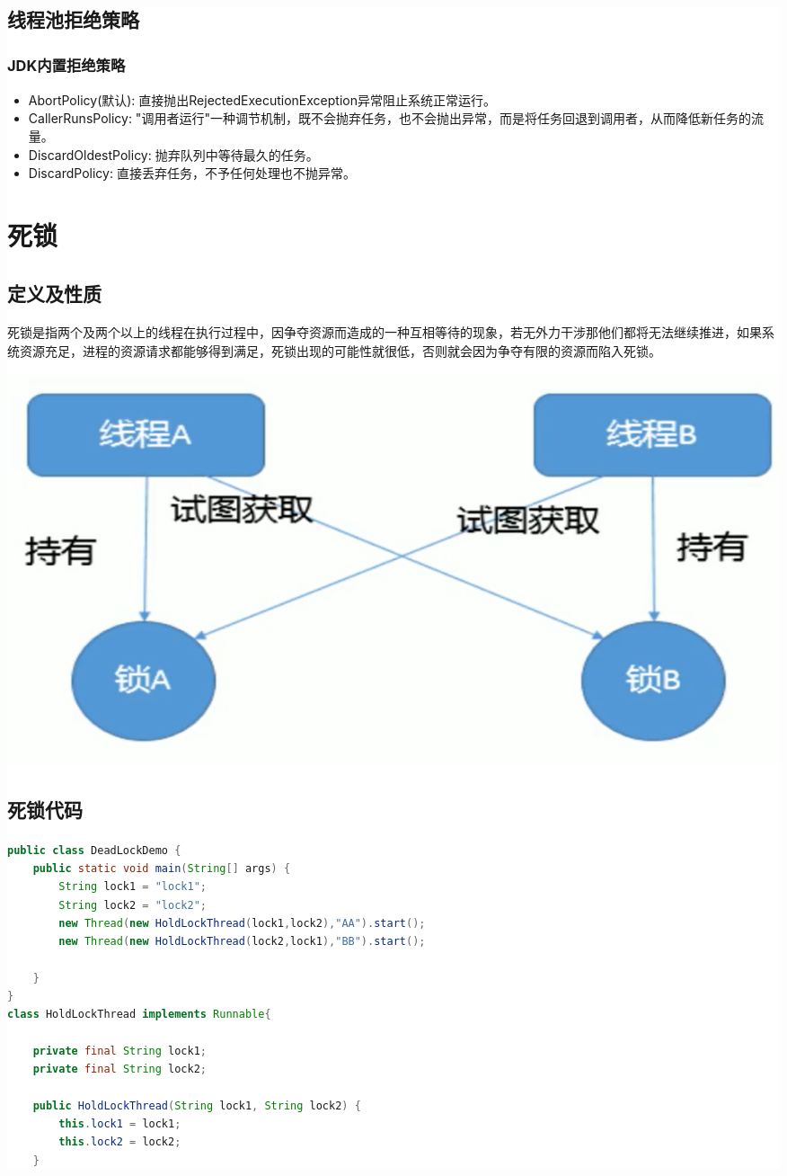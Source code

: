 ## 线程池拒绝策略

### JDK内置拒绝策略

- AbortPolicy(默认): 直接抛出RejectedExecutionException异常阻止系统正常运行。
- CallerRunsPolicy: "调用者运行"一种调节机制，既不会抛弃任务，也不会抛出异常，而是将任务回退到调用者，从而降低新任务的流量。
- DiscardOldestPolicy: 抛弃队列中等待最久的任务。
- DiscardPolicy: 直接丢弃任务，不予任何处理也不抛异常。

# 死锁

## 定义及性质

死锁是指两个及两个以上的线程在执行过程中，因争夺资源而造成的一种互相等待的现象，若无外力干涉那他们都将无法继续推进，如果系统资源充足，进程的资源请求都能够得到满足，死锁出现的可能性就很低，否则就会因为争夺有限的资源而陷入死锁。

![image-20210516203518215](images/image-20210516203518215.png)

## 死锁代码

```java
public class DeadLockDemo {
    public static void main(String[] args) {
        String lock1 = "lock1";
        String lock2 = "lock2";
        new Thread(new HoldLockThread(lock1,lock2),"AA").start();
        new Thread(new HoldLockThread(lock2,lock1),"BB").start();

    }
}
class HoldLockThread implements Runnable{

    private final String lock1;
    private final String lock2;

    public HoldLockThread(String lock1, String lock2) {
        this.lock1 = lock1;
        this.lock2 = lock2;
    }
```